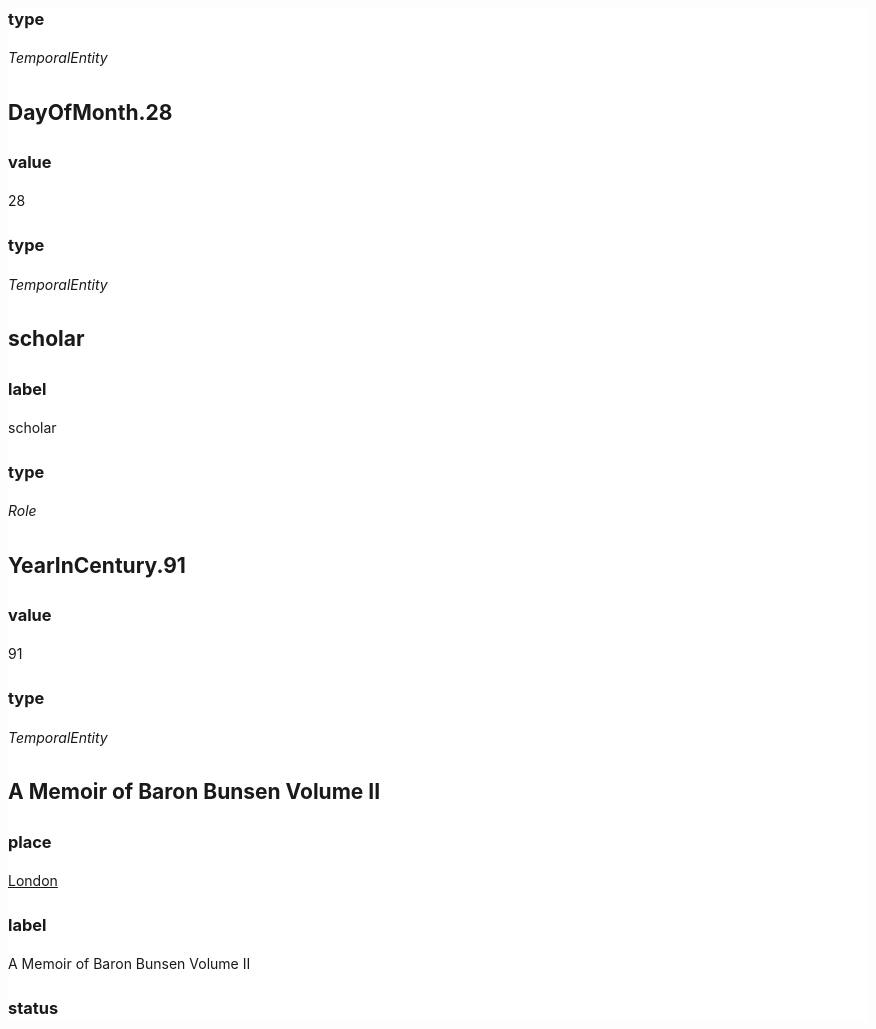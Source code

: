 ### type


*TemporalEntity*

## DayOfMonth.28

### value


28

### type


*TemporalEntity*

## scholar

### label


scholar

### type


*Role*

## YearInCentury.91

### value


91

### type


*TemporalEntity*

## A Memoir of Baron Bunsen Volume II

### place


[London](#London)

### label


A Memoir of Baron Bunsen Volume II

### status
